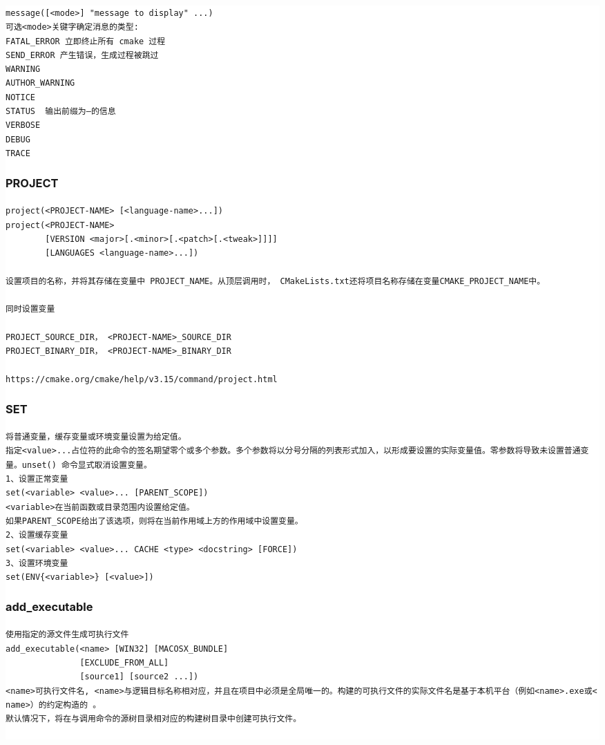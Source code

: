 ```shell
message([<mode>] "message to display" ...)
可选<mode>关键字确定消息的类型:
FATAL_ERROR	立即终止所有 cmake 过程
SEND_ERROR 产生错误，生成过程被跳过
WARNING
AUTHOR_WARNING
NOTICE
STATUS	输出前缀为—的信息
VERBOSE
DEBUG
TRACE
```

### PROJECT

```shell
project(<PROJECT-NAME> [<language-name>...])
project(<PROJECT-NAME>
        [VERSION <major>[.<minor>[.<patch>[.<tweak>]]]]
        [LANGUAGES <language-name>...])
        
设置项目的名称，并将其存储在变量中 PROJECT_NAME。从顶层调用时， CMakeLists.txt还将项目名称存储在变量CMAKE_PROJECT_NAME中。

同时设置变量

PROJECT_SOURCE_DIR， <PROJECT-NAME>_SOURCE_DIR
PROJECT_BINARY_DIR， <PROJECT-NAME>_BINARY_DIR

https://cmake.org/cmake/help/v3.15/command/project.html
```



### SET

```shell
将普通变量，缓存变量或环境变量设置为给定值。
指定<value>...占位符的此命令的签名期望零个或多个参数。多个参数将以分号分隔的列表形式加入，以形成要设置的实际变量值。零参数将导致未设置普通变量。unset() 命令显式取消设置变量。
1、设置正常变量
set(<variable> <value>... [PARENT_SCOPE])
<variable>在当前函数或目录范围内设置给定值。
如果PARENT_SCOPE给出了该选项，则将在当前作用域上方的作用域中设置变量。
2、设置缓存变量
set(<variable> <value>... CACHE <type> <docstring> [FORCE])
3、设置环境变量
set(ENV{<variable>} [<value>])

```



### add_executable

```shell
使用指定的源文件生成可执行文件
add_executable(<name> [WIN32] [MACOSX_BUNDLE]
               [EXCLUDE_FROM_ALL]
               [source1] [source2 ...])
<name>可执行文件名, <name>与逻辑目标名称相对应，并且在项目中必须是全局唯一的。构建的可执行文件的实际文件名是基于本机平台（例如<name>.exe或<name>）的约定构造的 。
默认情况下，将在与调用命令的源树目录相对应的构建树目录中创建可执行文件。
               
```
